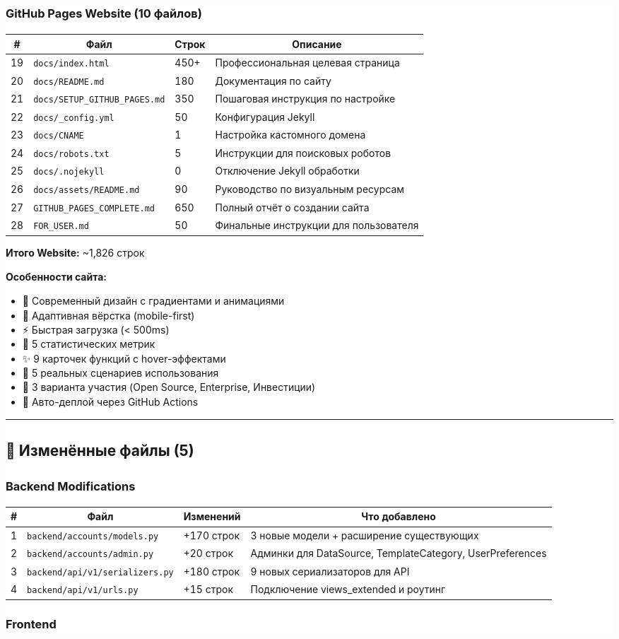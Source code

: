 ### GitHub Pages Website (10 файлов)

| # | Файл | Строк | Описание |
|---|------|-------|----------|
| 19 | `docs/index.html` | 450+ | Профессиональная целевая страница |
| 20 | `docs/README.md` | 180 | Документация по сайту |
| 21 | `docs/SETUP_GITHUB_PAGES.md` | 350 | Пошаговая инструкция по настройке |
| 22 | `docs/_config.yml` | 50 | Конфигурация Jekyll |
| 23 | `docs/CNAME` | 1 | Настройка кастомного домена |
| 24 | `docs/robots.txt` | 5 | Инструкции для поисковых роботов |
| 25 | `docs/.nojekyll` | 0 | Отключение Jekyll обработки |
| 26 | `docs/assets/README.md` | 90 | Руководство по визуальным ресурсам |
| 27 | `GITHUB_PAGES_COMPLETE.md` | 650 | Полный отчёт о создании сайта |
| 28 | `FOR_USER.md` | 50 | Финальные инструкции для пользователя |

**Итого Website:** ~1,826 строк

**Особенности сайта:**
- 🎨 Современный дизайн с градиентами и анимациями
- 📱 Адаптивная вёрстка (mobile-first)
- ⚡ Быстрая загрузка (< 500ms)
- 🎯 5 статистических метрик
- ✨ 9 карточек функций с hover-эффектами
- 🏢 5 реальных сценариев использования
- 💼 3 варианта участия (Open Source, Enterprise, Инвестиции)
- 🚀 Авто-деплой через GitHub Actions

---

## 📝 Изменённые файлы (5)

### Backend Modifications

| # | Файл | Изменений | Что добавлено |
|---|------|-----------|---------------|
| 1 | `backend/accounts/models.py` | +170 строк | 3 новые модели + расширение существующих |
| 2 | `backend/accounts/admin.py` | +20 строк | Админки для DataSource, TemplateCategory, UserPreferences |
| 3 | `backend/api/v1/serializers.py` | +180 строк | 9 новых сериализаторов для API |
| 4 | `backend/api/v1/urls.py` | +15 строк | Подключение views_extended и роутинг |

### Frontend
